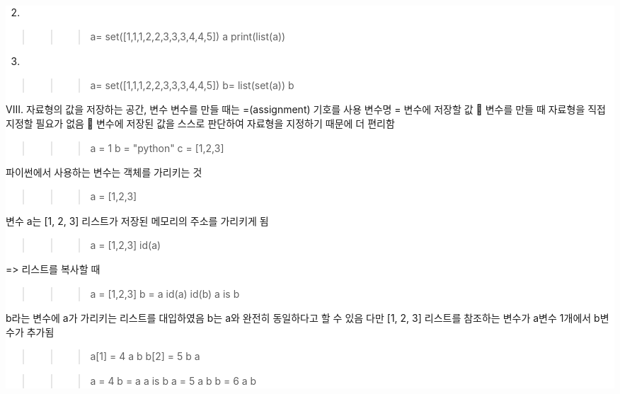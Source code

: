 
2.
>>> a= set([1,1,1,2,2,3,3,3,4,4,5])
>>> a
>>> print(list(a))
 

3.
>>> a= set([1,1,1,2,2,3,3,3,4,4,5])
>>> b= list(set(a))
>>> b
 

VIII. 자료형의 값을 저장하는 공간, 변수
변수를 만들 때는 =(assignment) 기호를 사용
변수명 = 변수에 저장할 값
 변수를 만들 때 자료형을 직접 지정할 필요가 없음  
변수에 저장된 값을 스스로 판단하여 자료형을 지정하기 때문에 더 편리함
>>> a = 1
>>> b = "python"
>>> c = [1,2,3]
 

파이썬에서 사용하는 변수는 객체를 가리키는 것
>>> a = [1,2,3]
 
변수 a는 [1, 2, 3] 리스트가 저장된 메모리의 주소를 가리키게 됨
>>> a = [1,2,3]
>>> id(a)
 

=> 리스트를 복사할 때
>>> a = [1,2,3]
>>> b = a
>>> id(a)
>>> id(b)
>>> a is b
 

b라는 변수에 a가 가리키는 리스트를 대입하였음
b는 a와 완전히 동일하다고 할 수 있음
다만 [1, 2, 3] 리스트를 참조하는 변수가 a변수 1개에서 b변수가 추가됨
>>> a[1] = 4
>>> a
>>> b
>>> b[2] = 5
>>> b
>>> a
 

>>> a = 4
>>> b = a
>>> a is b
>>> a = 5
>>> a
>>> b
>>> b = 6
>>> a
>>> b
  